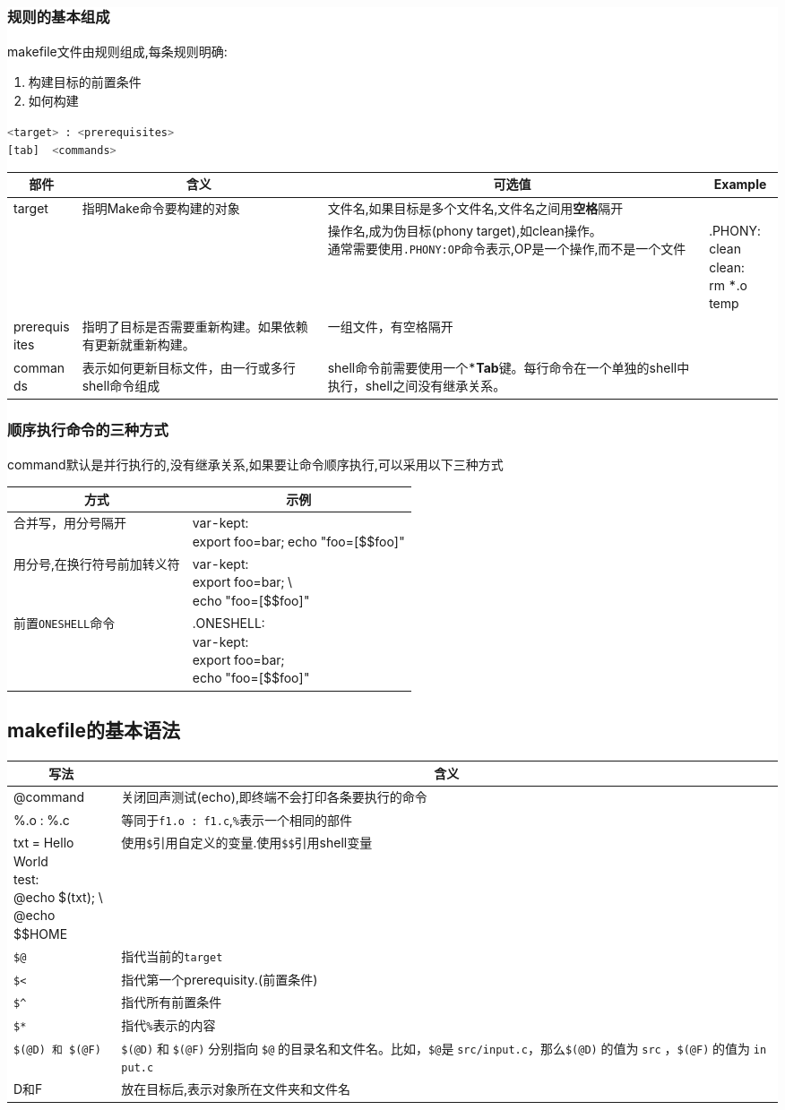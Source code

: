 ### 规则的基本组成

makefile文件由规则组成,每条规则明确:

1. 构建目标的前置条件
2. 如何构建

```bash
<target> : <prerequisites> 
[tab]  <commands>
```

| 部件          | 含义                                                   | 可选值                                                       | Example                                              |
| ------------- | ------------------------------------------------------ | ------------------------------------------------------------ | ---------------------------------------------------- |
| target        | 指明Make命令要构建的对象                               | 文件名,如果目标是多个文件名,文件名之间用**空格**隔开         |                                                      |
|               |                                                        | 操作名,成为伪目标(phony target),如clean操作。<br />通常需要使用`.PHONY:OP`命令表示,OP是一个操作,而不是一个文件 | .PHONY: clean <br />clean:  <br />       rm *.o temp |
| prerequisites | 指明了目标是否需要重新构建。如果依赖有更新就重新构建。 | 一组文件，有空格隔开                                         |                                                      |
| commands      | 表示如何更新目标文件，由一行或多行shell命令组成        | shell命令前需要使用一个***Tab**键。每行命令在一个单独的shell中执行，shell之间没有继承关系。 |                                                      |

### 顺序执行命令的三种方式

command默认是并行执行的,没有继承关系,如果要让命令顺序执行,可以采用以下三种方式

| 方式                        | 示例                                                         |
| --------------------------- | ------------------------------------------------------------ |
| 合并写，用分号隔开          | var-kept: <br />    export foo=bar; echo "foo=[$$foo]"       |
| 用分号,在换行符号前加转义符 | var-kept:<br />     export foo=bar; \ <br />     echo "foo=[$$foo]" |
| 前置`ONESHELL`命令          | .ONESHELL: <br />var-kept:<br />     export foo=bar; <br />     echo "foo=[$$foo]" |



## makefile的基本语法

| 写法                                                         | 含义                                                         |
| ------------------------------------------------------------ | ------------------------------------------------------------ |
| @command                                                     | 关闭回声测试(echo),即终端不会打印各条要执行的命令            |
| %.o : %.c                                                    | 等同于`f1.o : f1.c`,`%`表示一个相同的部件                    |
| txt = Hello World <br />test:<br />     @echo $(txt); \ <br/>     @echo \$\$HOME | 使用`$`引用自定义的变量.使用`$$`引用shell变量                |
| `$@`                                                         | 指代当前的`target`                                           |
| `$<`                                                         | 指代第一个prerequisity.(前置条件)                            |
| `$^`                                                         | 指代所有前置条件                                             |
| `$*`                                                         | 指代`%`表示的内容                                            |
| `$(@D) 和 $(@F)`                                             | `$(@D)` 和 `$(@F)` 分别指向 `$@` 的目录名和文件名。比如，`$@`是 `src/input.c`，那么`$(@D)` 的值为 `src` ，`$(@F)` 的值为 `input.c` |
| D和F                                                         | 放在目标后,表示对象所在文件夹和文件名                        |
